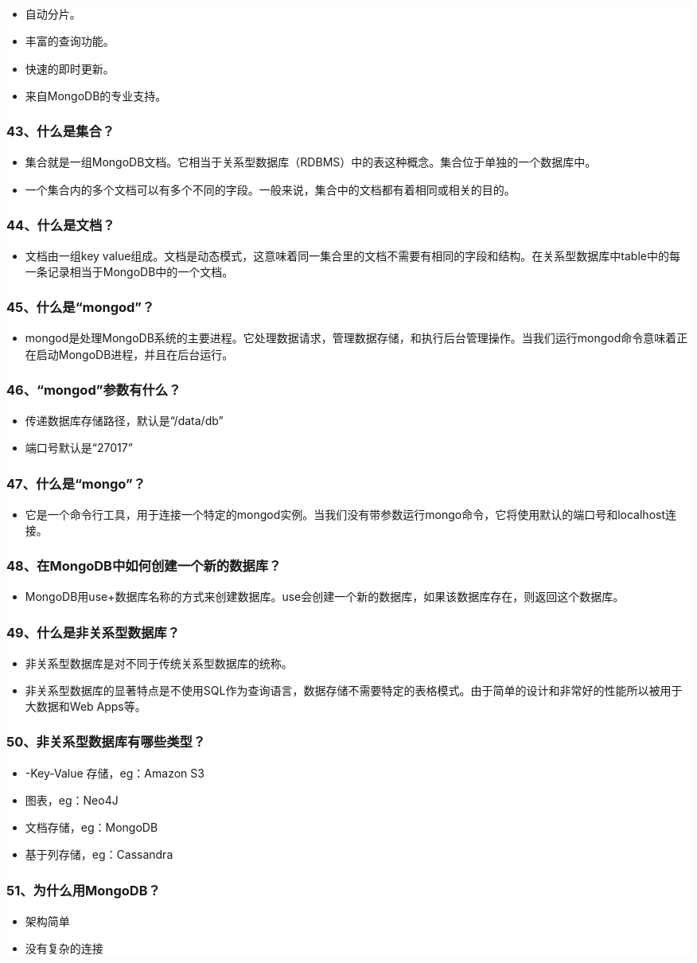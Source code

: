 - 自动分片。

- 丰富的查询功能。

-  快速的即时更新。

- 来自MongoDB的专业支持。


### 43、什么是集合？

- 集合就是一组MongoDB文档。它相当于关系型数据库（RDBMS）中的表这种概念。集合位于单独的一个数据库中。
  
- 一个集合内的多个文档可以有多个不同的字段。一般来说，集合中的文档都有着相同或相关的目的。

### 44、什么是文档？

-  文档由一组key value组成。文档是动态模式，这意味着同一集合里的文档不需要有相同的字段和结构。在关系型数据库中table中的每一条记录相当于MongoDB中的一个文档。

### 45、什么是“mongod”？

- mongod是处理MongoDB系统的主要进程。它处理数据请求，管理数据存储，和执行后台管理操作。当我们运行mongod命令意味着正在启动MongoDB进程，并且在后台运行。

### 46、“mongod”参数有什么？

- 传递数据库存储路径，默认是“/data/db”

- 端口号默认是“27017”

### 47、什么是“mongo”？

- 它是一个命令行工具，用于连接一个特定的mongod实例。当我们没有带参数运行mongo命令，它将使用默认的端口号和localhost连接。

### 48、在MongoDB中如何创建一个新的数据库？

- MongoDB用use+数据库名称的方式来创建数据库。use会创建一个新的数据库，如果该数据库存在，则返回这个数据库。

### 49、什么是非关系型数据库？

- 非关系型数据库是对不同于传统关系型数据库的统称。
  
- 非关系型数据库的显著特点是不使用SQL作为查询语言，数据存储不需要特定的表格模式。由于简单的设计和非常好的性能所以被用于大数据和Web Apps等。

### 50、非关系型数据库有哪些类型？

- -Key-Value 存储，eg：Amazon S3

- 图表，eg：Neo4J

- 文档存储，eg：MongoDB

- 基于列存储，eg：Cassandra

### 51、为什么用MongoDB？

- 架构简单

- 没有复杂的连接

